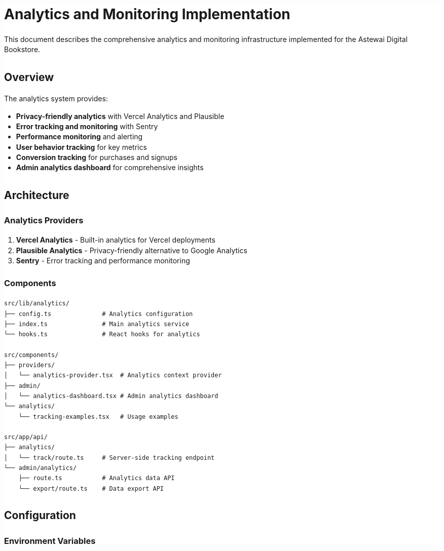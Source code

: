 # Analytics and Monitoring Implementation

This document describes the comprehensive analytics and monitoring infrastructure implemented for the Astewai Digital Bookstore.

## Overview

The analytics system provides:
- **Privacy-friendly analytics** with Vercel Analytics and Plausible
- **Error tracking and monitoring** with Sentry
- **Performance monitoring** and alerting
- **User behavior tracking** for key metrics
- **Conversion tracking** for purchases and signups
- **Admin analytics dashboard** for comprehensive insights

## Architecture

### Analytics Providers

1. **Vercel Analytics** - Built-in analytics for Vercel deployments
2. **Plausible Analytics** - Privacy-friendly alternative to Google Analytics
3. **Sentry** - Error tracking and performance monitoring

### Components

```
src/lib/analytics/
├── config.ts              # Analytics configuration
├── index.ts               # Main analytics service
└── hooks.ts               # React hooks for analytics

src/components/
├── providers/
│   └── analytics-provider.tsx  # Analytics context provider
├── admin/
│   └── analytics-dashboard.tsx # Admin analytics dashboard
└── analytics/
    └── tracking-examples.tsx   # Usage examples

src/app/api/
├── analytics/
│   └── track/route.ts     # Server-side tracking endpoint
└── admin/analytics/
    ├── route.ts           # Analytics data API
    └── export/route.ts    # Data export API
```

## Configuration

### Environment Variables
